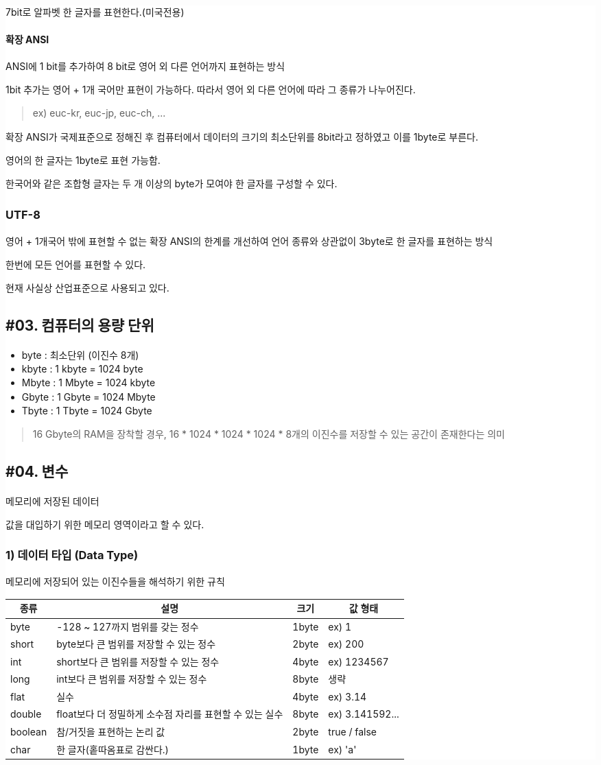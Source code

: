 7bit로 알파벳 한 글자를 표현한다.(미국전용)

#### 확장 ANSI

ANSI에 1 bit를 추가하여 8 bit로 영어 외 다른 언어까지 표현하는 방식

1bit 추가는 영어 + 1개 국어만 표현이 가능하다. 따라서 영어 외 다른 언어에 따라 그 종류가 나누어진다.

> ex) euc-kr, euc-jp, euc-ch, ...

확장 ANSI가 국제표준으로 정해진 후 컴퓨터에서 데이터의 크기의 최소단위를 8bit라고 정하였고 이를 1byte로 부른다.

영어의 한 글자는 1byte로 표현 가능함.

한국어와 같은 조합형 글자는 두 개 이상의 byte가 모여야 한 글자를 구성할 수 있다.

### UTF-8

영어 + 1개국어 밖에 표현할 수 없는 확장 ANSI의 한계를 개선하여 언어 종류와 상관없이 3byte로 한 글자를 표현하는 방식

한번에 모든 언어를 표현할 수 있다.

현재 사실상 산업표준으로 사용되고 있다.

## #03. 컴퓨터의 용량 단위

* byte : 최소단위 (이진수 8개)
* kbyte : 1 kbyte = 1024 byte
* Mbyte : 1 Mbyte = 1024 kbyte
* Gbyte : 1 Gbyte = 1024 Mbyte
* Tbyte : 1 Tbyte = 1024 Gbyte

> 16 Gbyte의 RAM을 장착할 경우, 16 * 1024 * 1024 * 1024 * 8개의 이진수를 저장할 수 있는 공간이 존재한다는 의미

## #04. 변수

메모리에 저장된 데이터

값을 대입하기 위한 메모리 영역이라고 할 수 있다.

### 1) 데이터 타입 (Data Type)

메모리에 저장되어 있는 이진수들을 해석하기 위한 규칙

|종류|설명|크기|값 형태|
|---|---|---|---|
|byte|-128 ~ 127까지 범위를 갖는 정수 |1byte|ex) 1|
|short|byte보다 큰 범위를 저장할 수 있는 정수|2byte|ex) 200|
|int|short보다 큰 범위를 저장할 수 있는 정수|4byte|ex) 1234567|
|long|int보다 큰 범위를 저장할 수 있는 정수|8byte|생략|
|flat|실수|4byte|ex) 3.14|
|double| float보다 더 정밀하게 소수점 자리를 표현할 수 있는 실수|8byte|ex) 3.141592...|
|boolean|참/거짓을 표현하는 논리 값|2byte|true / false|
|char|한 글자(홑따옴표로 감싼다.)|1byte|ex) 'a'|

